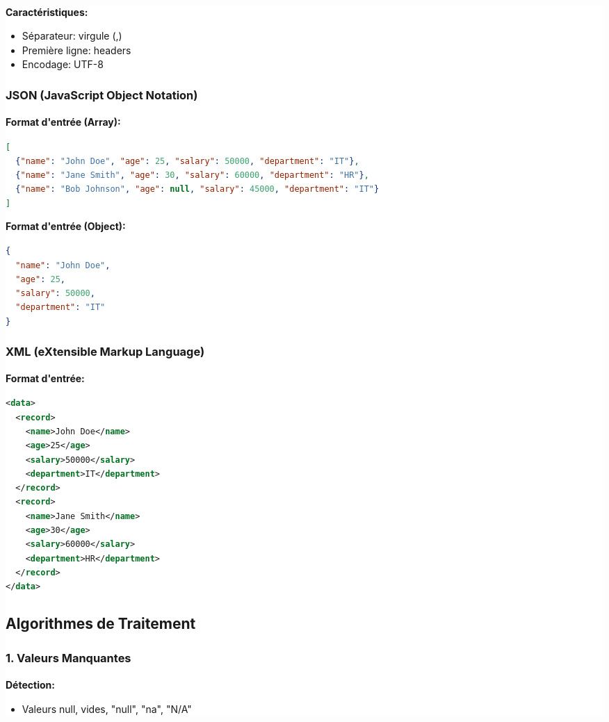 **Caractéristiques:**
- Séparateur: virgule (,)
- Première ligne: headers
- Encodage: UTF-8

### JSON (JavaScript Object Notation)

**Format d'entrée (Array):**
```json
[
  {"name": "John Doe", "age": 25, "salary": 50000, "department": "IT"},
  {"name": "Jane Smith", "age": 30, "salary": 60000, "department": "HR"},
  {"name": "Bob Johnson", "age": null, "salary": 45000, "department": "IT"}
]
```

**Format d'entrée (Object):**
```json
{
  "name": "John Doe",
  "age": 25,
  "salary": 50000,
  "department": "IT"
}
```

### XML (eXtensible Markup Language)

**Format d'entrée:**
```xml
<data>
  <record>
    <name>John Doe</name>
    <age>25</age>
    <salary>50000</salary>
    <department>IT</department>
  </record>
  <record>
    <name>Jane Smith</name>
    <age>30</age>
    <salary>60000</salary>
    <department>HR</department>
  </record>
</data>
```

## Algorithmes de Traitement

### 1. Valeurs Manquantes

**Détection:**
- Valeurs null, vides, "null", "na", "N/A"
